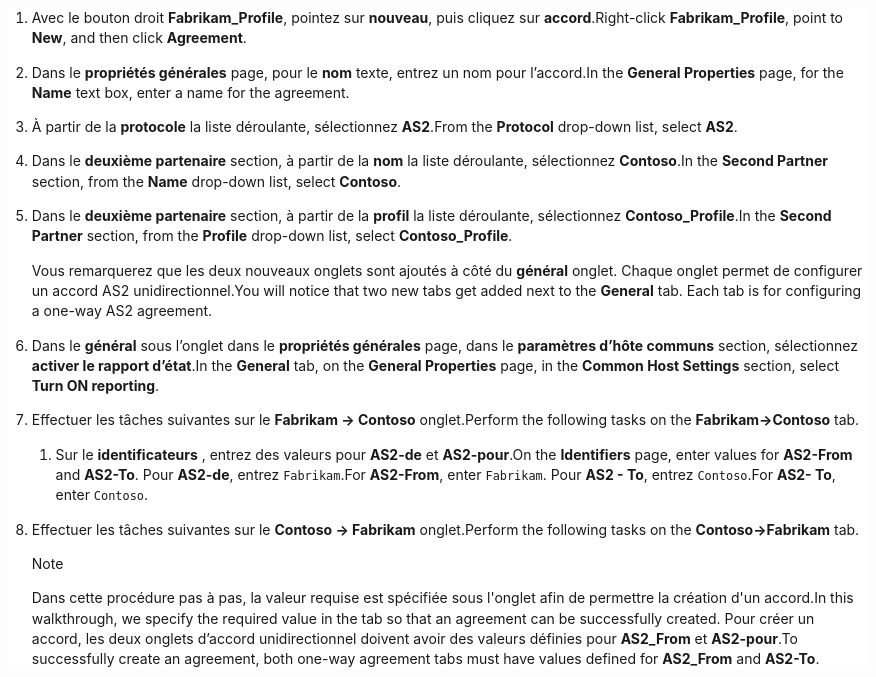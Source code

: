 1.  <span data-ttu-id="5b685-255">Avec le bouton droit **Fabrikam_Profile**, pointez sur **nouveau**, puis cliquez sur **accord**.</span><span class="sxs-lookup"><span data-stu-id="5b685-255">Right-click **Fabrikam_Profile**, point to **New**, and then click **Agreement**.</span></span>  
  
2.  <span data-ttu-id="5b685-256">Dans le **propriétés générales** page, pour le **nom** texte, entrez un nom pour l’accord.</span><span class="sxs-lookup"><span data-stu-id="5b685-256">In the **General Properties** page, for the **Name** text box, enter a name for the agreement.</span></span>  
  
3.  <span data-ttu-id="5b685-257">À partir de la **protocole** la liste déroulante, sélectionnez **AS2**.</span><span class="sxs-lookup"><span data-stu-id="5b685-257">From the **Protocol** drop-down list, select **AS2**.</span></span>  
  
4.  <span data-ttu-id="5b685-258">Dans le **deuxième partenaire** section, à partir de la **nom** la liste déroulante, sélectionnez **Contoso**.</span><span class="sxs-lookup"><span data-stu-id="5b685-258">In the **Second Partner** section, from the **Name** drop-down list, select **Contoso**.</span></span>  
  
5.  <span data-ttu-id="5b685-259">Dans le **deuxième partenaire** section, à partir de la **profil** la liste déroulante, sélectionnez **Contoso_Profile**.</span><span class="sxs-lookup"><span data-stu-id="5b685-259">In the **Second Partner** section, from the **Profile** drop-down list, select **Contoso_Profile**.</span></span>  
  
     <span data-ttu-id="5b685-260">Vous remarquerez que les deux nouveaux onglets sont ajoutés à côté du **général** onglet. Chaque onglet permet de configurer un accord AS2 unidirectionnel.</span><span class="sxs-lookup"><span data-stu-id="5b685-260">You will notice that two new tabs get added next to the **General** tab. Each tab is for configuring a one-way AS2 agreement.</span></span>  
  
6.  <span data-ttu-id="5b685-261">Dans le **général** sous l’onglet dans le **propriétés générales** page, dans le **paramètres d’hôte communs** section, sélectionnez **activer le rapport d’état**.</span><span class="sxs-lookup"><span data-stu-id="5b685-261">In the **General** tab, on the **General Properties** page, in the **Common Host Settings** section, select **Turn ON reporting**.</span></span>  
  
7.  <span data-ttu-id="5b685-262">Effectuer les tâches suivantes sur le **Fabrikam -> Contoso** onglet.</span><span class="sxs-lookup"><span data-stu-id="5b685-262">Perform the following tasks on the **Fabrikam->Contoso** tab.</span></span>  
  
    1.  <span data-ttu-id="5b685-263">Sur le **identificateurs** , entrez des valeurs pour **AS2-de** et **AS2-pour**.</span><span class="sxs-lookup"><span data-stu-id="5b685-263">On the **Identifiers** page, enter values for **AS2-From** and **AS2-To**.</span></span> <span data-ttu-id="5b685-264">Pour **AS2-de**, entrez `Fabrikam`.</span><span class="sxs-lookup"><span data-stu-id="5b685-264">For **AS2-From**, enter `Fabrikam`.</span></span> <span data-ttu-id="5b685-265">Pour **AS2 - To**, entrez `Contoso`.</span><span class="sxs-lookup"><span data-stu-id="5b685-265">For **AS2- To**, enter `Contoso`.</span></span>  
  
8.  <span data-ttu-id="5b685-266">Effectuer les tâches suivantes sur le **Contoso -> Fabrikam** onglet.</span><span class="sxs-lookup"><span data-stu-id="5b685-266">Perform the following tasks on the **Contoso->Fabrikam** tab.</span></span>  
  
    > [!NOTE]
    >  <span data-ttu-id="5b685-267">Dans cette procédure pas à pas, la valeur requise est spécifiée sous l'onglet afin de permettre la création d'un accord.</span><span class="sxs-lookup"><span data-stu-id="5b685-267">In this walkthrough, we specify the required value in the tab so that an agreement can be successfully created.</span></span> <span data-ttu-id="5b685-268">Pour créer un accord, les deux onglets d’accord unidirectionnel doivent avoir des valeurs définies pour **AS2_From** et **AS2-pour**.</span><span class="sxs-lookup"><span data-stu-id="5b685-268">To successfully create an agreement, both one-way agreement tabs must have values defined for **AS2_From** and **AS2-To**.</span></span>  
  